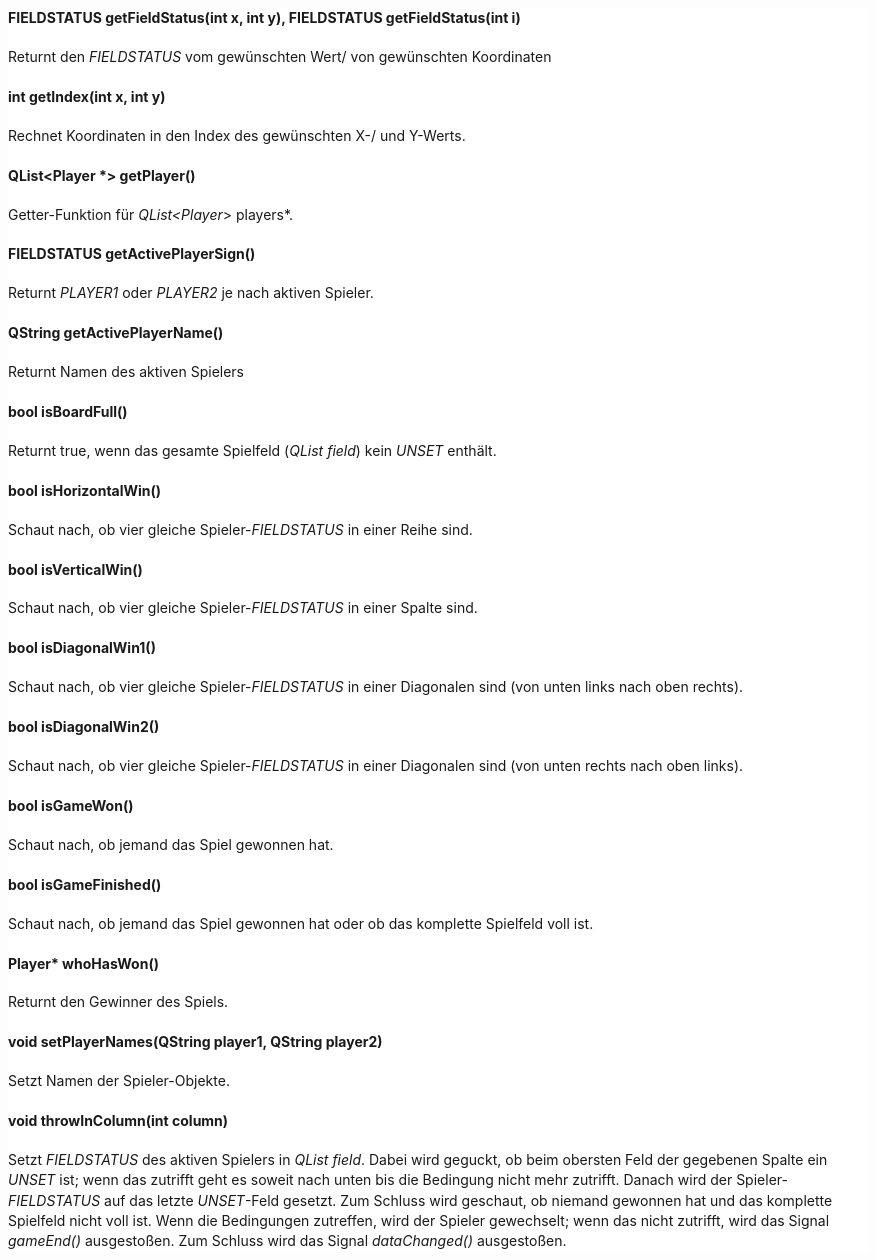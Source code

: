 #### FIELDSTATUS getFieldStatus(int x, int y), FIELDSTATUS getFieldStatus(int i)
Returnt den *FIELDSTATUS* vom gewünschten Wert/ von gewünschten Koordinaten

#### int getIndex(int x, int y)
Rechnet Koordinaten in den Index des gewünschten X-/ und Y-Werts.

#### QList<Player *> getPlayer() 
Getter-Funktion für *QList<Player*> players*.

#### FIELDSTATUS getActivePlayerSign()
Returnt *PLAYER1* oder *PLAYER2* je nach aktiven Spieler.

#### QString getActivePlayerName()
Returnt Namen des aktiven Spielers

#### bool isBoardFull()
Returnt true, wenn das gesamte Spielfeld (*QList<FIELDSTATUS> field*) 
kein *UNSET* enthält.

#### bool isHorizontalWin()
Schaut nach, ob vier gleiche Spieler-*FIELDSTATUS* in einer Reihe sind.

#### bool isVerticalWin()
Schaut nach, ob vier gleiche Spieler-*FIELDSTATUS* in einer Spalte sind.

#### bool isDiagonalWin1() 
Schaut nach, ob vier gleiche Spieler-*FIELDSTATUS* in einer Diagonalen sind
(von unten links nach oben rechts).

#### bool isDiagonalWin2() 
Schaut nach, ob vier gleiche Spieler-*FIELDSTATUS* in einer Diagonalen sind
(von unten rechts nach oben links).

#### bool isGameWon()
Schaut nach, ob jemand das Spiel gewonnen hat.

#### bool isGameFinished()
Schaut nach, ob jemand das Spiel gewonnen hat oder ob das komplette Spielfeld voll ist.

#### Player* whoHasWon()
Returnt den Gewinner des Spiels.

#### void setPlayerNames(QString player1, QString player2)
Setzt Namen der Spieler-Objekte. 

#### void throwInColumn(int column)
Setzt *FIELDSTATUS* des aktiven Spielers in *QList<FIELDSTATUS> field*.
Dabei wird geguckt, ob beim obersten Feld der gegebenen Spalte ein *UNSET* ist; wenn das 
zutrifft geht es soweit nach unten bis die Bedingung nicht mehr zutrifft. Danach wird der
Spieler-*FIELDSTATUS* auf das letzte *UNSET*-Feld gesetzt.
Zum Schluss wird geschaut, ob niemand gewonnen hat und das komplette Spielfeld nicht voll 
ist. Wenn die Bedingungen zutreffen, wird der Spieler gewechselt; wenn das nicht zutrifft, 
wird das Signal *gameEnd()* ausgestoßen.
Zum Schluss wird das Signal *dataChanged()* ausgestoßen.
